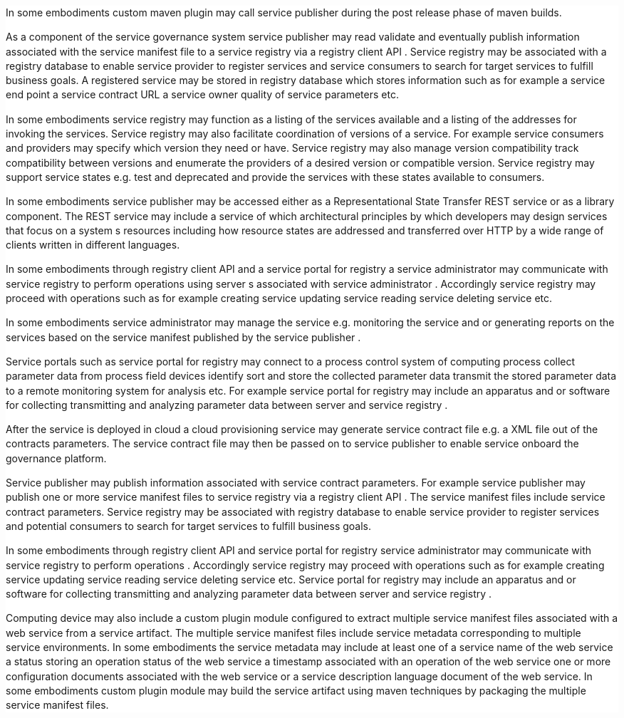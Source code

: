 In some embodiments custom maven plugin may call service publisher during the post release phase of maven builds.

As a component of the service governance system service publisher may read validate and eventually publish information associated with the service manifest file to a service registry via a registry client API . Service registry may be associated with a registry database to enable service provider to register services and service consumers to search for target services to fulfill business goals. A registered service may be stored in registry database which stores information such as for example a service end point a service contract URL a service owner quality of service parameters etc.

In some embodiments service registry may function as a listing of the services available and a listing of the addresses for invoking the services. Service registry may also facilitate coordination of versions of a service. For example service consumers and providers may specify which version they need or have. Service registry may also manage version compatibility track compatibility between versions and enumerate the providers of a desired version or compatible version. Service registry may support service states e.g. test and deprecated and provide the services with these states available to consumers.

In some embodiments service publisher may be accessed either as a Representational State Transfer REST service or as a library component. The REST service may include a service of which architectural principles by which developers may design services that focus on a system s resources including how resource states are addressed and transferred over HTTP by a wide range of clients written in different languages.

In some embodiments through registry client API and a service portal for registry a service administrator may communicate with service registry to perform operations using server s associated with service administrator . Accordingly service registry may proceed with operations such as for example creating service updating service reading service deleting service etc.

In some embodiments service administrator may manage the service e.g. monitoring the service and or generating reports on the services based on the service manifest published by the service publisher .

Service portals such as service portal for registry may connect to a process control system of computing process collect parameter data from process field devices identify sort and store the collected parameter data transmit the stored parameter data to a remote monitoring system for analysis etc. For example service portal for registry may include an apparatus and or software for collecting transmitting and analyzing parameter data between server and service registry .

After the service is deployed in cloud a cloud provisioning service may generate service contract file e.g. a XML file out of the contracts parameters. The service contract file may then be passed on to service publisher to enable service onboard the governance platform.

Service publisher may publish information associated with service contract parameters. For example service publisher may publish one or more service manifest files to service registry via a registry client API . The service manifest files include service contract parameters. Service registry may be associated with registry database to enable service provider to register services and potential consumers to search for target services to fulfill business goals.

In some embodiments through registry client API and service portal for registry service administrator may communicate with service registry to perform operations . Accordingly service registry may proceed with operations such as for example creating service updating service reading service deleting service etc. Service portal for registry may include an apparatus and or software for collecting transmitting and analyzing parameter data between server and service registry .

Computing device may also include a custom plugin module configured to extract multiple service manifest files associated with a web service from a service artifact. The multiple service manifest files include service metadata corresponding to multiple service environments. In some embodiments the service metadata may include at least one of a service name of the web service a status storing an operation status of the web service a timestamp associated with an operation of the web service one or more configuration documents associated with the web service or a service description language document of the web service. In some embodiments custom plugin module may build the service artifact using maven techniques by packaging the multiple service manifest files.

